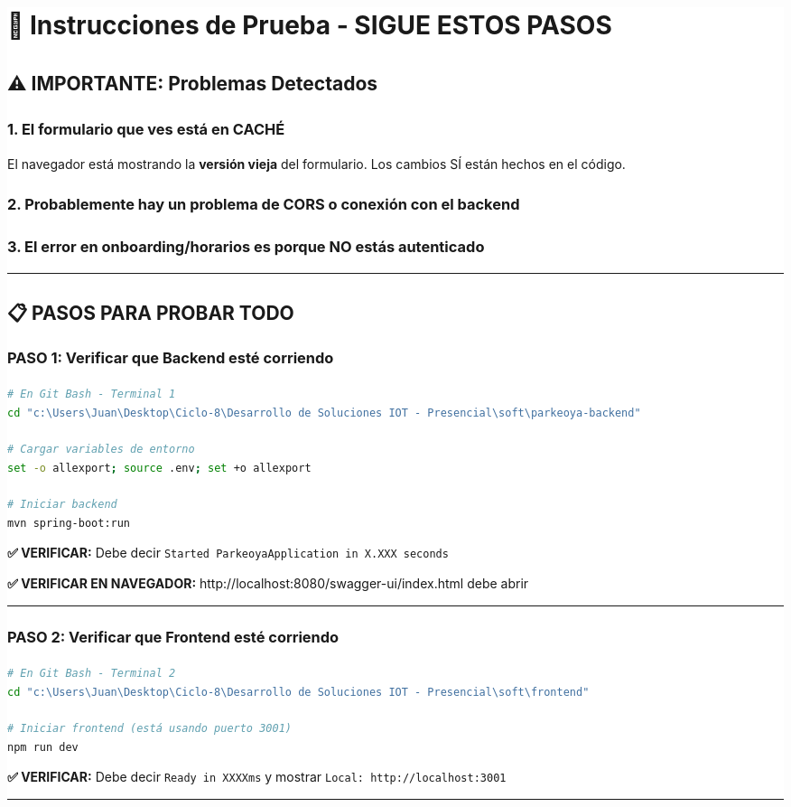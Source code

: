 # 🚀 Instrucciones de Prueba - SIGUE ESTOS PASOS

## ⚠️ IMPORTANTE: Problemas Detectados

### 1. El formulario que ves está en CACHÉ
El navegador está mostrando la **versión vieja** del formulario. Los cambios SÍ están hechos en el código.

### 2. Probablemente hay un problema de CORS o conexión con el backend

### 3. El error en onboarding/horarios es porque NO estás autenticado

---

## 📋 PASOS PARA PROBAR TODO

### PASO 1: Verificar que Backend esté corriendo

```bash
# En Git Bash - Terminal 1
cd "c:\Users\Juan\Desktop\Ciclo-8\Desarrollo de Soluciones IOT - Presencial\soft\parkeoya-backend"

# Cargar variables de entorno
set -o allexport; source .env; set +o allexport

# Iniciar backend
mvn spring-boot:run
```

**✅ VERIFICAR:** Debe decir `Started ParkeoyaApplication in X.XXX seconds`

**✅ VERIFICAR EN NAVEGADOR:** http://localhost:8080/swagger-ui/index.html debe abrir

---

### PASO 2: Verificar que Frontend esté corriendo

```bash
# En Git Bash - Terminal 2
cd "c:\Users\Juan\Desktop\Ciclo-8\Desarrollo de Soluciones IOT - Presencial\soft\frontend"

# Iniciar frontend (está usando puerto 3001)
npm run dev
```

**✅ VERIFICAR:** Debe decir `Ready in XXXXms` y mostrar `Local: http://localhost:3001`

---
